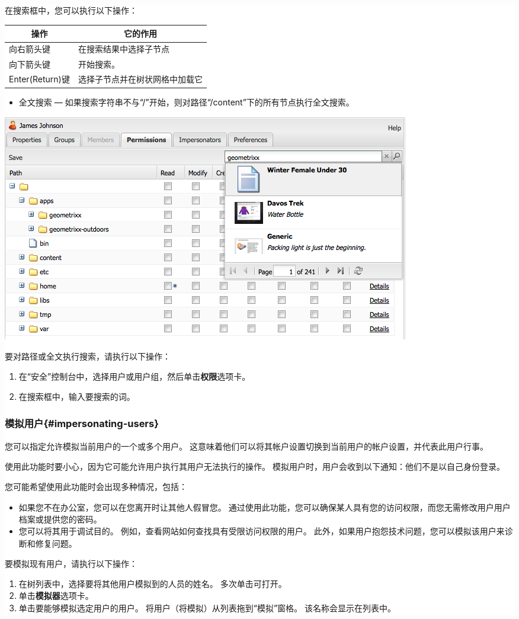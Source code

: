 在搜索框中，您可以执行以下操作：

| 操作 | 它的作用 |
|--- |--- |
| 向右箭头键 | 在搜索结果中选择子节点 |
| 向下箭头键 | 开始搜索。 |
| Enter(Return)键 | 选择子节点并在树状网格中加载它 |

* 全文搜索 — 如果搜索字符串不与“/”开始，则对路径“/content”下的所有节点执行全文搜索。

![cqsecurityfulltextsearch](assets/cqsecurityfulltextsearch.png)

要对路径或全文执行搜索，请执行以下操作：

1. 在“安全”控制台中，选择用户或用户组，然后单击&#x200B;**权限**&#x200B;选项卡。

1. 在搜索框中，输入要搜索的词。

### 模拟用户{#impersonating-users}

您可以指定允许模拟当前用户的一个或多个用户。 这意味着他们可以将其帐户设置切换到当前用户的帐户设置，并代表此用户行事。

使用此功能时要小心，因为它可能允许用户执行其用户无法执行的操作。 模拟用户时，用户会收到以下通知：他们不是以自己身份登录。

您可能希望使用此功能时会出现多种情况，包括：

* 如果您不在办公室，您可以在您离开时让其他人假冒您。 通过使用此功能，您可以确保某人具有您的访问权限，而您无需修改用户用户档案或提供您的密码。
* 您可以将其用于调试目的。 例如，查看网站如何查找具有受限访问权限的用户。 此外，如果用户抱怨技术问题，您可以模拟该用户来诊断和修复问题。

要模拟现有用户，请执行以下操作：

1. 在树列表中，选择要将其他用户模拟到的人员的姓名。 多次单击可打开。
1. 单击&#x200B;**模拟器**&#x200B;选项卡。
1. 单击要能够模拟选定用户的用户。 将用户（将模拟）从列表拖到“模拟”窗格。 该名称会显示在列表中。
